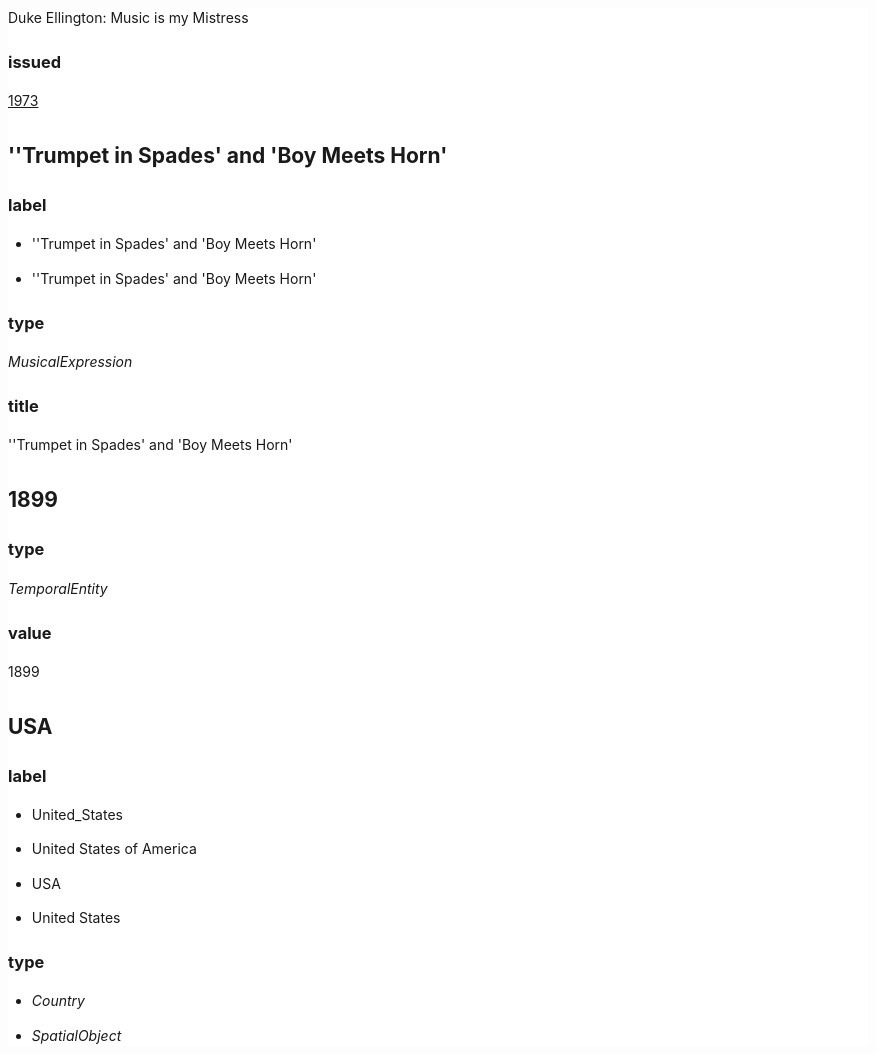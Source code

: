 
Duke Ellington: Music is my Mistress

### issued


[1973](#1973)

## ''Trumpet in Spades' and 'Boy Meets Horn' 

### label

 - ''Trumpet in Spades' and 'Boy Meets Horn'

 - ''Trumpet in Spades' and 'Boy Meets Horn' 

### type


*MusicalExpression*

### title


''Trumpet in Spades' and 'Boy Meets Horn' 

## 1899

### type


*TemporalEntity*

### value


1899

## USA

### label

 - United_States

 - United States of America

 - USA

 - United States

### type

 - *Country*

 - *SpatialObject*

